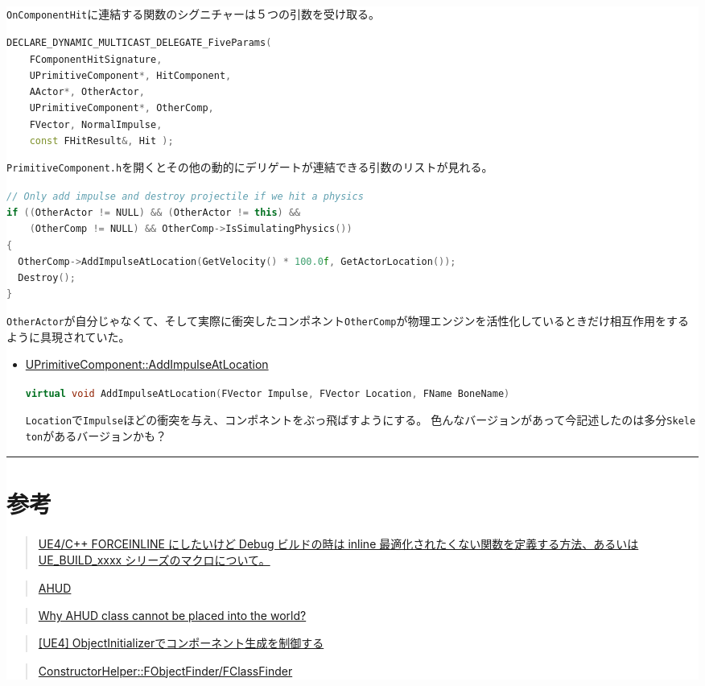`OnComponentHit`に連結する関数のシグニチャーは５つの引数を受け取る。

``` c++
DECLARE_DYNAMIC_MULTICAST_DELEGATE_FiveParams( 
    FComponentHitSignature, 
    UPrimitiveComponent*, HitComponent, 
    AActor*, OtherActor, 
    UPrimitiveComponent*, OtherComp, 
    FVector, NormalImpulse, 
    const FHitResult&, Hit );
```

`PrimitiveComponent.h`を開くとその他の動的にデリゲートが連結できる引数のリストが見れる。

``` c++
// Only add impulse and destroy projectile if we hit a physics
if ((OtherActor != NULL) && (OtherActor != this) && 
    (OtherComp != NULL) && OtherComp->IsSimulatingPhysics())
{
  OtherComp->AddImpulseAtLocation(GetVelocity() * 100.0f, GetActorLocation());
  Destroy();
}
```

`OtherActor`が自分じゃなくて、そして実際に衝突したコンポネント`OtherComp`が物理エンジンを活性化しているときだけ相互作用をするように具現されていた。

* [UPrimitiveComponent::AddImpulseAtLocation](https://api.unrealengine.com/INT/API/Runtime/Engine/Components/UPrimitiveComponent/AddImpulseAtLocation/index.html)
  ``` c++
  virtual void AddImpulseAtLocation(FVector Impulse, FVector Location, FName BoneName)
  ```
  `Location`で`Impulse`ほどの衝突を与え、コンポネントをぶっ飛ばすようにする。
  色んなバージョンがあって今記述したのは多分`Skeleton`があるバージョンかも？

---

# 参考

> [UE4/C++ FORCEINLINE にしたいけど Debug ビルドの時は inline 最適化されたくない関数を定義する方法、あるいは UE_BUILD_xxxx シリーズのマクロについて。](https://usagi.hatenablog.jp/entry/2017/06/14/152825)

> [AHUD](http://api.unrealengine.com/INT/API/Runtime/Engine/GameFramework/AHUD/index.html)

> [Why AHUD class cannot be placed into the world?](https://answers.unrealengine.com/questions/197636/c-why-ahud-class-cannot-be-placed-into-the-world.html)

> [[UE4] ObjectInitializerでコンポーネント生成を制御する](http://historia.co.jp/archives/6587/)

> [ConstructorHelper::FObjectFinder/FClassFinder](http://egloos.zum.com/sweeper/v/3208657)